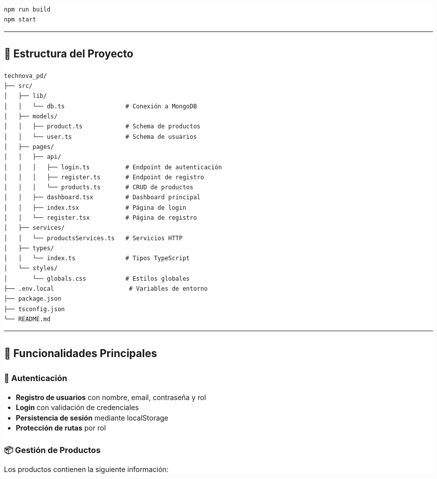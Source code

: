 ```bash
npm run build
npm start
```

---

## 📂 Estructura del Proyecto

```
technova_pd/
├── src/
│   ├── lib/
│   │   └── db.ts                 # Conexión a MongoDB
│   ├── models/
│   │   ├── product.ts            # Schema de productos
│   │   └── user.ts               # Schema de usuarios
│   ├── pages/
│   │   ├── api/
│   │   │   ├── login.ts          # Endpoint de autenticación
│   │   │   ├── register.ts       # Endpoint de registro
│   │   │   └── products.ts       # CRUD de productos
│   │   ├── dashboard.tsx         # Dashboard principal
│   │   ├── index.tsx             # Página de login
│   │   └── register.tsx          # Página de registro
│   ├── services/
│   │   └── productsServices.ts   # Servicios HTTP
│   ├── types/
│   │   └── index.ts              # Tipos TypeScript
│   └── styles/
│       └── globals.css           # Estilos globales
├── .env.local                     # Variables de entorno
├── package.json
├── tsconfig.json
└── README.md
```

---

## 🎯 Funcionalidades Principales

### 🔐 Autenticación

- **Registro de usuarios** con nombre, email, contraseña y rol
- **Login** con validación de credenciales
- **Persistencia de sesión** mediante localStorage
- **Protección de rutas** por rol

### 📦 Gestión de Productos

Los productos contienen la siguiente información:
